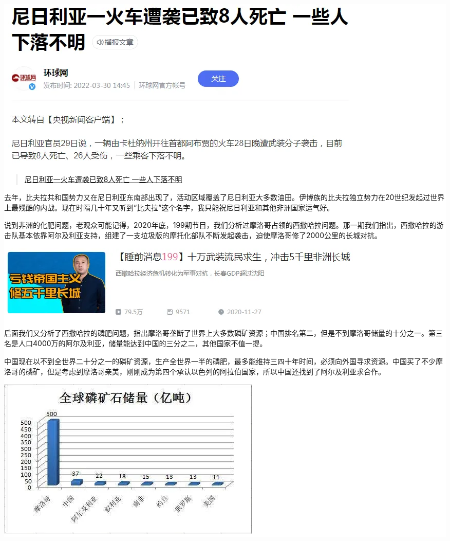 ![](/images/btnews/btnews/0401_0500/0413/d9b40ee6-361f-49e6-a576-70ee421c3667.webp)

> [尼日利亚一火车遭袭已致8人死亡 一些人下落不明](https://baijiahao.baidu.com/s?id=1728706492238418808)

去年，比夫拉共和国势力又在尼日利亚东南部出现了，活动区域覆盖了尼日利亚大多数油田。伊博族的比夫拉独立势力在20世纪发起过世界上最残酷的内战。现在时隔几十年又听到“比夫拉”这个名字，我只能祝尼日利亚和其他非洲国家运气好。

说到非洲的化肥问题，老观众可能记得，2020年底，199期节目，我们分析过摩洛哥占领的西撒哈拉问题。那一期我们指出，西撒哈拉的游击队基本依靠阿尔及利亚支持，组建了一支垃圾版的摩托化部队不断发起袭击，迫使摩洛哥修了2000公里的长城对抗。

![](/images/btnews/btnews/0401_0500/0413/58125b0d-dc0a-423d-8610-5e351097e040.webp)


后面我们又分析了西撒哈拉的磷肥问题，指出摩洛哥垄断了世界上大多数磷矿资源；中国排名第二，但是不到摩洛哥储量的十分之一。第三名是人口4000万的阿尔及利亚，储量能达到中国的三分之二，其他国家不值一提。

中国现在以不到全世界二十分之一的磷矿资源，生产全世界一半的磷肥，最多能维持三四十年时间，必须向外国寻求资源。中国买了不少摩洛哥的磷矿，但是考虑到摩洛哥亲美，刚刚成为第四个承认以色列的阿拉伯国家，所以中国还找到了阿尔及利亚求合作。

![](/images/btnews/btnews/0401_0500/0413/c34c69c6-4f29-455f-b037-d06d77d6bfe7.webp)
